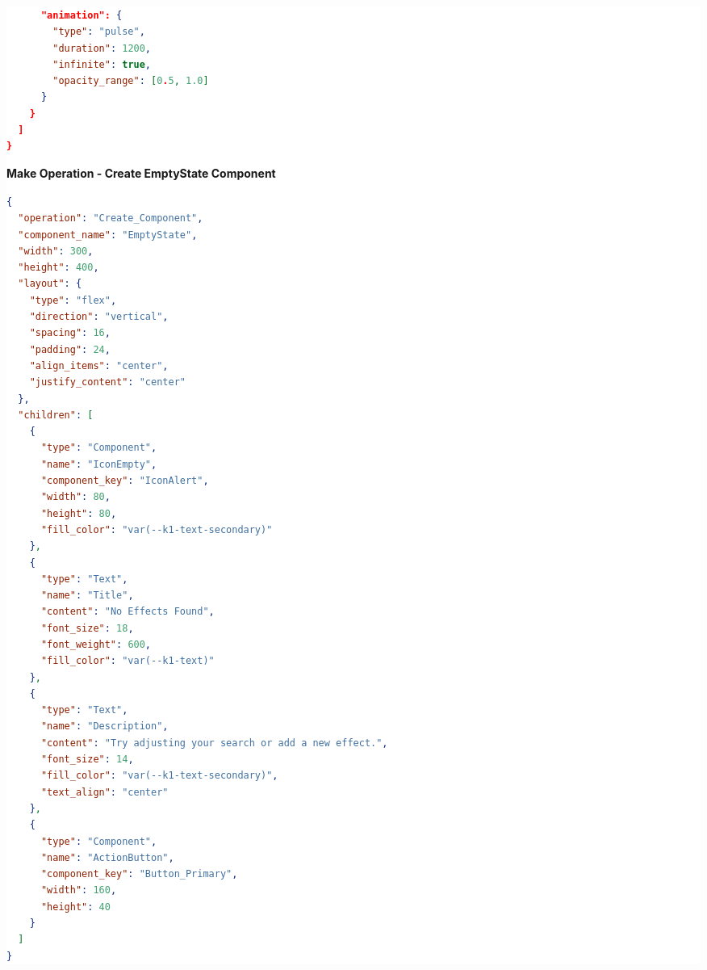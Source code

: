 ```json
      "animation": {
        "type": "pulse",
        "duration": 1200,
        "infinite": true,
        "opacity_range": [0.5, 1.0]
      }
    }
  ]
}
```

**Make Operation - Create EmptyState Component**

```json
{
  "operation": "Create_Component",
  "component_name": "EmptyState",
  "width": 300,
  "height": 400,
  "layout": {
    "type": "flex",
    "direction": "vertical",
    "spacing": 16,
    "padding": 24,
    "align_items": "center",
    "justify_content": "center"
  },
  "children": [
    {
      "type": "Component",
      "name": "IconEmpty",
      "component_key": "IconAlert",
      "width": 80,
      "height": 80,
      "fill_color": "var(--k1-text-secondary)"
    },
    {
      "type": "Text",
      "name": "Title",
      "content": "No Effects Found",
      "font_size": 18,
      "font_weight": 600,
      "fill_color": "var(--k1-text)"
    },
    {
      "type": "Text",
      "name": "Description",
      "content": "Try adjusting your search or add a new effect.",
      "font_size": 14,
      "fill_color": "var(--k1-text-secondary)",
      "text_align": "center"
    },
    {
      "type": "Component",
      "name": "ActionButton",
      "component_key": "Button_Primary",
      "width": 160,
      "height": 40
    }
  ]
}
```

